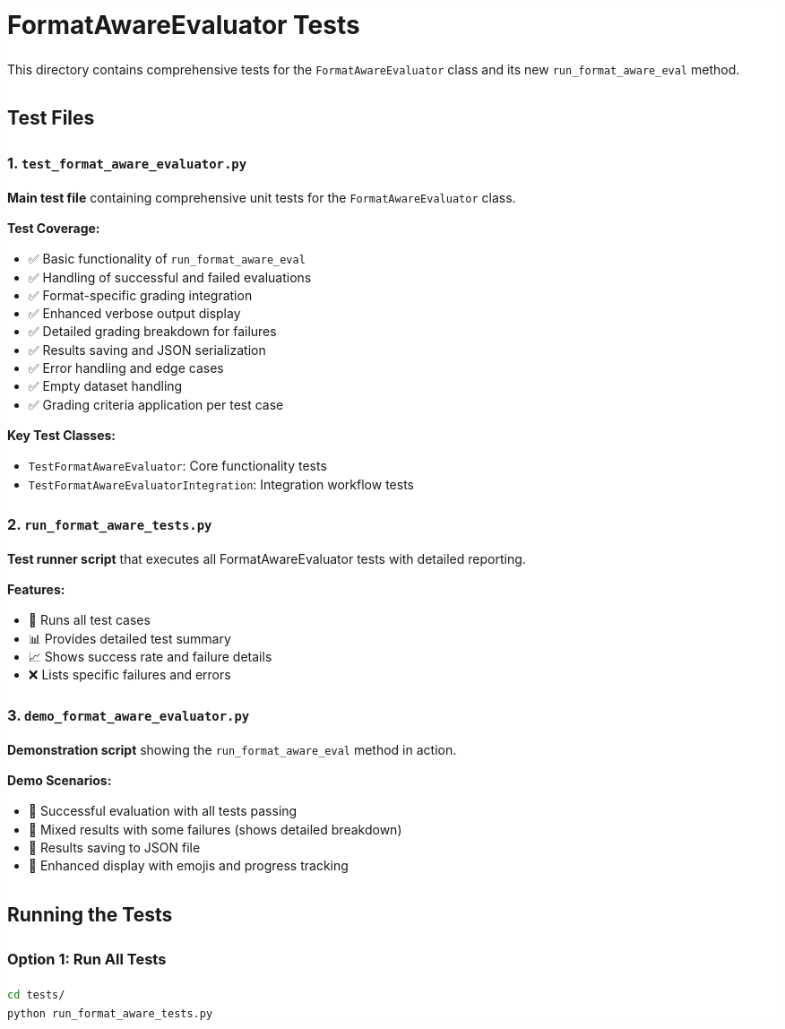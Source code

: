 # FormatAwareEvaluator Tests

This directory contains comprehensive tests for the `FormatAwareEvaluator` class and its new `run_format_aware_eval` method.

## Test Files

### 1. `test_format_aware_evaluator.py`
**Main test file** containing comprehensive unit tests for the `FormatAwareEvaluator` class.

**Test Coverage:**
- ✅ Basic functionality of `run_format_aware_eval`
- ✅ Handling of successful and failed evaluations
- ✅ Format-specific grading integration
- ✅ Enhanced verbose output display
- ✅ Detailed grading breakdown for failures
- ✅ Results saving and JSON serialization
- ✅ Error handling and edge cases
- ✅ Empty dataset handling
- ✅ Grading criteria application per test case

**Key Test Classes:**
- `TestFormatAwareEvaluator`: Core functionality tests
- `TestFormatAwareEvaluatorIntegration`: Integration workflow tests

### 2. `run_format_aware_tests.py`
**Test runner script** that executes all FormatAwareEvaluator tests with detailed reporting.

**Features:**
- 🧪 Runs all test cases
- 📊 Provides detailed test summary
- 📈 Shows success rate and failure details
- ❌ Lists specific failures and errors

### 3. `demo_format_aware_evaluator.py`
**Demonstration script** showing the `run_format_aware_eval` method in action.

**Demo Scenarios:**
- 🎯 Successful evaluation with all tests passing
- 🎯 Mixed results with some failures (shows detailed breakdown)
- 🎯 Results saving to JSON file
- 🎯 Enhanced display with emojis and progress tracking

## Running the Tests

### Option 1: Run All Tests
```bash
cd tests/
python run_format_aware_tests.py
```
